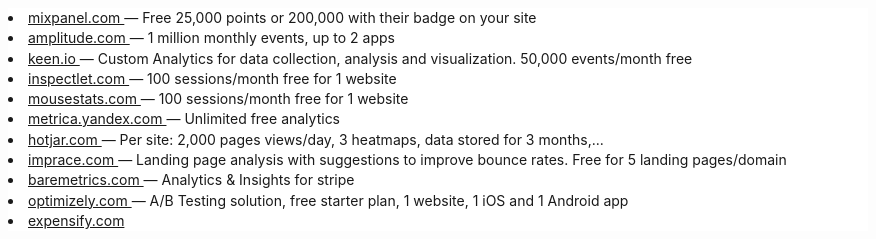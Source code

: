  </li>
 <li>
  <a href="https://mixpanel.com/">
   mixpanel.com
  </a>
  — Free 25,000 points or 200,000 with their badge on your site
 </li>
 <li>
  <a href="https://amplitude.com/">
   amplitude.com
  </a>
  — 1 million monthly events, up to 2 apps
 </li>
 <li>
  <a href="https://keen.io/">
   keen.io
  </a>
  — Custom Analytics for data collection, analysis and visualization. 50,000 events/month free
 </li>
 <li>
  <a href="http://inspectlet.com/">
   inspectlet.com
  </a>
  — 100 sessions/month free for 1 website
 </li>
 <li>
  <a href="https://mousestats.com/">
   mousestats.com
  </a>
  — 100 sessions/month free for 1 website
 </li>
 <li>
  <a href="https://metrica.yandex.com/">
   metrica.yandex.com
  </a>
  — Unlimited free analytics
 </li>
 <li>
  <a href="https://hotjar.com/">
   hotjar.com
  </a>
  — Per site: 2,000 pages views/day, 3 heatmaps, data stored for 3 months,...
 </li>
 <li>
  <a href="http://imprace.com/">
   imprace.com
  </a>
  — Landing page analysis with suggestions to improve bounce rates. Free for 5 landing pages/domain
 </li>
 <li>
  <a href="https://baremetrics.com/">
   baremetrics.com
  </a>
  — Analytics & Insights for stripe
 </li>
 <li>
  <a href="https://optimizely.com">
   optimizely.com
  </a>
  — A/B Testing solution, free starter plan, 1 website, 1 iOS and 1 Android app
 </li>
 <li>
  <a href="https://expensify.com/">
   expensify.com